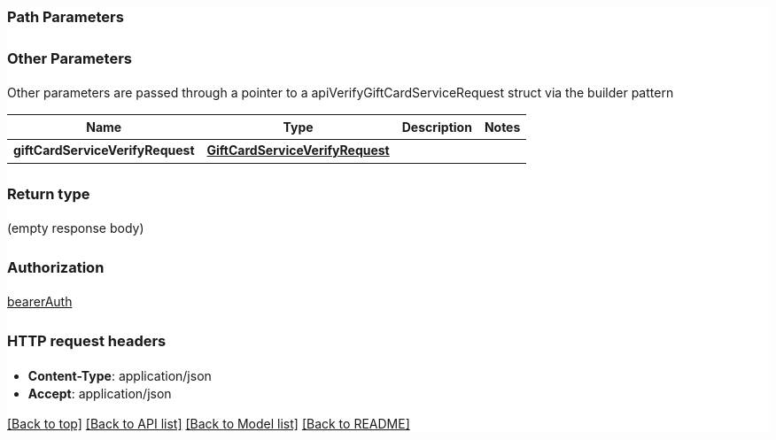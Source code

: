 ### Path Parameters



### Other Parameters

Other parameters are passed through a pointer to a apiVerifyGiftCardServiceRequest struct via the builder pattern


Name | Type | Description  | Notes
------------- | ------------- | ------------- | -------------
 **giftCardServiceVerifyRequest** | [**GiftCardServiceVerifyRequest**](GiftCardServiceVerifyRequest.md) |  | 

### Return type

 (empty response body)

### Authorization

[bearerAuth](../README.md#bearerAuth)

### HTTP request headers

- **Content-Type**: application/json
- **Accept**: application/json

[[Back to top]](#) [[Back to API list]](../README.md#documentation-for-api-endpoints)
[[Back to Model list]](../README.md#documentation-for-models)
[[Back to README]](../README.md)

